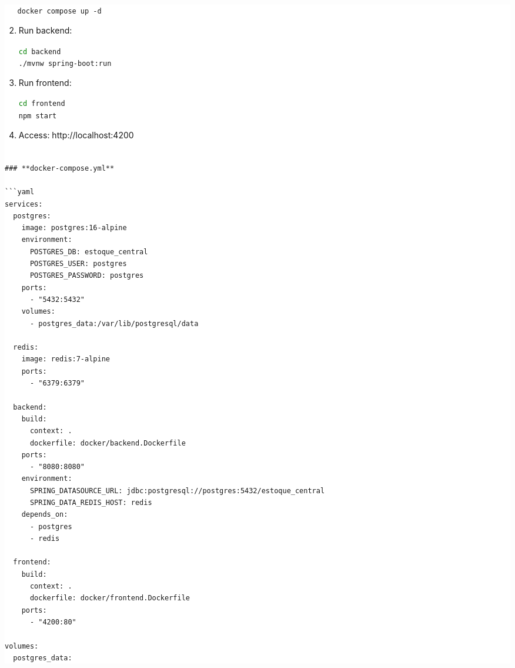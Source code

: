 ```markdown
   docker compose up -d
   ```

2. Run backend:
   ```bash
   cd backend
   ./mvnw spring-boot:run
   ```

3. Run frontend:
   ```bash
   cd frontend
   npm start
   ```

4. Access: http://localhost:4200
```

### **docker-compose.yml**

```yaml
services:
  postgres:
    image: postgres:16-alpine
    environment:
      POSTGRES_DB: estoque_central
      POSTGRES_USER: postgres
      POSTGRES_PASSWORD: postgres
    ports:
      - "5432:5432"
    volumes:
      - postgres_data:/var/lib/postgresql/data

  redis:
    image: redis:7-alpine
    ports:
      - "6379:6379"

  backend:
    build:
      context: .
      dockerfile: docker/backend.Dockerfile
    ports:
      - "8080:8080"
    environment:
      SPRING_DATASOURCE_URL: jdbc:postgresql://postgres:5432/estoque_central
      SPRING_DATA_REDIS_HOST: redis
    depends_on:
      - postgres
      - redis

  frontend:
    build:
      context: .
      dockerfile: docker/frontend.Dockerfile
    ports:
      - "4200:80"

volumes:
  postgres_data:
```
